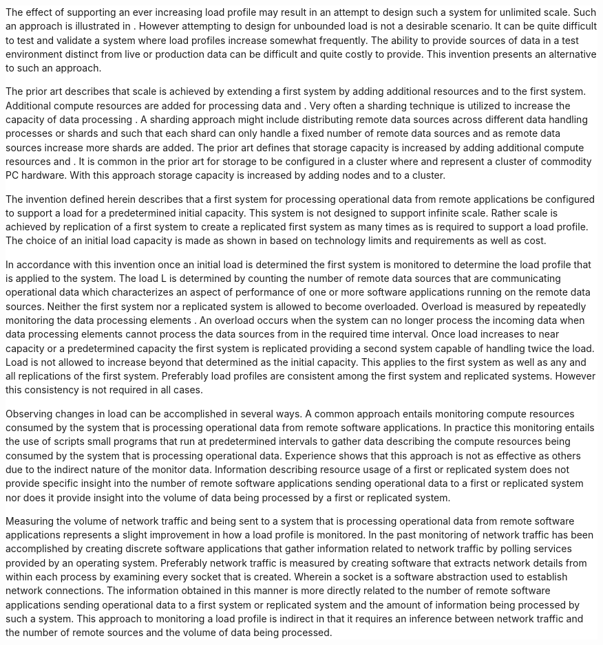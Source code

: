 The effect of supporting an ever increasing load profile may result in an attempt to design such a system for unlimited scale. Such an approach is illustrated in . However attempting to design for unbounded load is not a desirable scenario. It can be quite difficult to test and validate a system where load profiles increase somewhat frequently. The ability to provide sources of data in a test environment distinct from live or production data can be difficult and quite costly to provide. This invention presents an alternative to such an approach.

The prior art describes that scale is achieved by extending a first system by adding additional resources and to the first system. Additional compute resources are added for processing data and . Very often a sharding technique is utilized to increase the capacity of data processing . A sharding approach might include distributing remote data sources across different data handling processes or shards and such that each shard can only handle a fixed number of remote data sources and as remote data sources increase more shards are added. The prior art defines that storage capacity is increased by adding additional compute resources and . It is common in the prior art for storage to be configured in a cluster where and represent a cluster of commodity PC hardware. With this approach storage capacity is increased by adding nodes and to a cluster.

The invention defined herein describes that a first system for processing operational data from remote applications be configured to support a load for a predetermined initial capacity. This system is not designed to support infinite scale. Rather scale is achieved by replication of a first system to create a replicated first system as many times as is required to support a load profile. The choice of an initial load capacity is made as shown in based on technology limits and requirements as well as cost.

In accordance with this invention once an initial load is determined the first system is monitored to determine the load profile that is applied to the system. The load L is determined by counting the number of remote data sources that are communicating operational data which characterizes an aspect of performance of one or more software applications running on the remote data sources. Neither the first system nor a replicated system is allowed to become overloaded. Overload is measured by repeatedly monitoring the data processing elements . An overload occurs when the system can no longer process the incoming data when data processing elements cannot process the data sources from in the required time interval. Once load increases to near capacity or a predetermined capacity the first system is replicated providing a second system capable of handling twice the load. Load is not allowed to increase beyond that determined as the initial capacity. This applies to the first system as well as any and all replications of the first system. Preferably load profiles are consistent among the first system and replicated systems. However this consistency is not required in all cases.

Observing changes in load can be accomplished in several ways. A common approach entails monitoring compute resources consumed by the system that is processing operational data from remote software applications. In practice this monitoring entails the use of scripts small programs that run at predetermined intervals to gather data describing the compute resources being consumed by the system that is processing operational data. Experience shows that this approach is not as effective as others due to the indirect nature of the monitor data. Information describing resource usage of a first or replicated system does not provide specific insight into the number of remote software applications sending operational data to a first or replicated system nor does it provide insight into the volume of data being processed by a first or replicated system.

Measuring the volume of network traffic and being sent to a system that is processing operational data from remote software applications represents a slight improvement in how a load profile is monitored. In the past monitoring of network traffic has been accomplished by creating discrete software applications that gather information related to network traffic by polling services provided by an operating system. Preferably network traffic is measured by creating software that extracts network details from within each process by examining every socket that is created. Wherein a socket is a software abstraction used to establish network connections. The information obtained in this manner is more directly related to the number of remote software applications sending operational data to a first system or replicated system and the amount of information being processed by such a system. This approach to monitoring a load profile is indirect in that it requires an inference between network traffic and the number of remote sources and the volume of data being processed.

